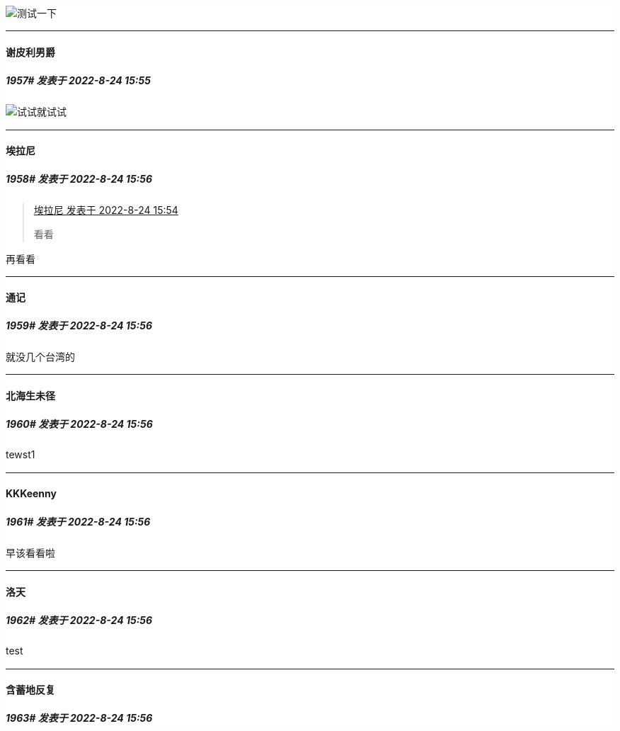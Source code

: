 <img src="https://static.saraba1st.com/image/smiley/face2017/037.png" referrerpolicy="no-referrer">测试一下

*****

####  谢皮利男爵  
##### 1957#       发表于 2022-8-24 15:55

<img src="https://static.saraba1st.com/image/smiley/face2017/037.png" referrerpolicy="no-referrer">试试就试试

*****

####  埃拉尼  
##### 1958#       发表于 2022-8-24 15:56

<blockquote><a href="httphttps://bbs.saraba1st.com/2b/forum.php?mod=redirect&amp;goto=findpost&amp;pid=57200555&amp;ptid=2088691" target="_blank">埃拉尼 发表于 2022-8-24 15:54</a>

看看</blockquote>
再看看

*****

####  通记  
##### 1959#       发表于 2022-8-24 15:56

就没几个台湾的

*****

####  北海生未径  
##### 1960#       发表于 2022-8-24 15:56

tewst1

*****

####  KKKeenny  
##### 1961#       发表于 2022-8-24 15:56

早该看看啦

*****

####  洛天  
##### 1962#       发表于 2022-8-24 15:56

test

*****

####  含蓄地反复  
##### 1963#       发表于 2022-8-24 15:56
